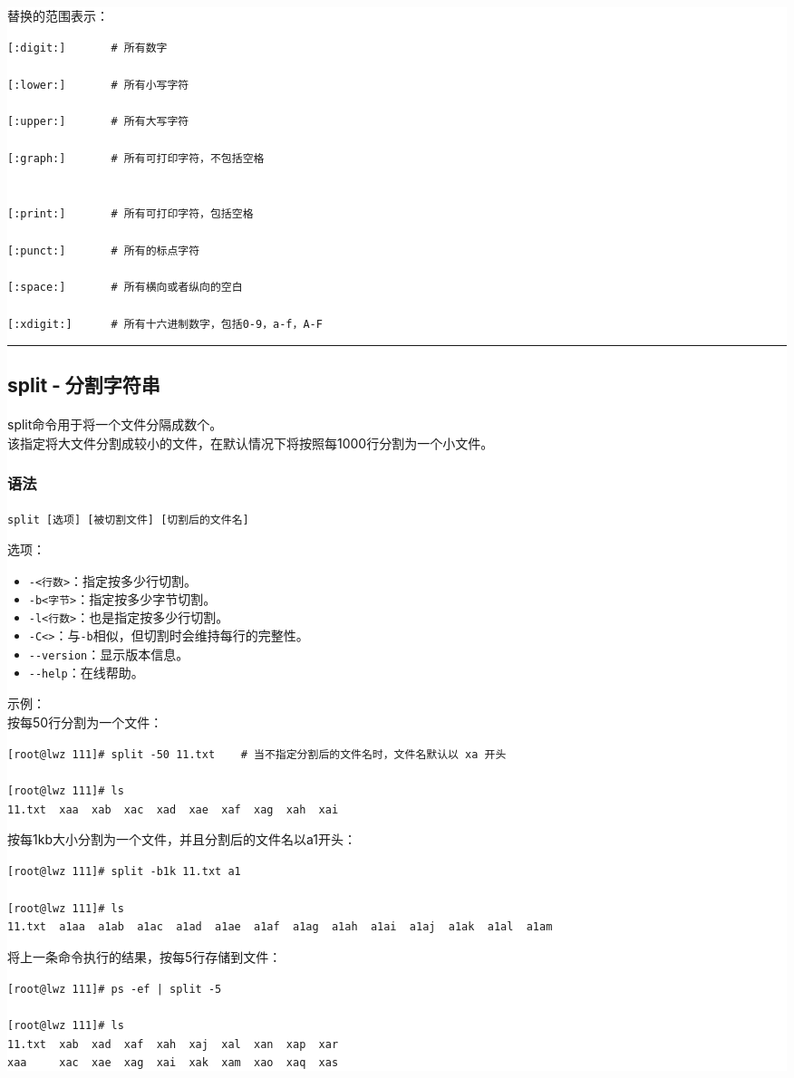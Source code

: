 替换的范围表示：
```
[:digit:]       # 所有数字
 
[:lower:]       # 所有小写字符
 
[:upper:]       # 所有大写字符
 
[:graph:]       # 所有可打印字符，不包括空格
 
 
[:print:]       # 所有可打印字符，包括空格
 
[:punct:]       # 所有的标点字符
 
[:space:]       # 所有横向或者纵向的空白
 
[:xdigit:]      # 所有十六进制数字，包括0-9，a-f，A-F
```

-------

## split - 分割字符串
split命令用于将一个文件分隔成数个。  
该指定将大文件分割成较小的文件，在默认情况下将按照每1000行分割为一个小文件。

### 语法
```
split [选项] [被切割文件] [切割后的文件名]
```

选项：
- `-<行数>`：指定按多少行切割。
- `-b<字节>`：指定按多少字节切割。
- `-l<行数>`：也是指定按多少行切割。
- `-C<>`：与`-b`相似，但切割时会维持每行的完整性。
- `--version`：显示版本信息。
- `--help`：在线帮助。

示例：  
按每50行分割为一个文件：
```
[root@lwz 111]# split -50 11.txt    # 当不指定分割后的文件名时，文件名默认以 xa 开头

[root@lwz 111]# ls
11.txt  xaa  xab  xac  xad  xae  xaf  xag  xah  xai
```

按每1kb大小分割为一个文件，并且分割后的文件名以a1开头：
```
[root@lwz 111]# split -b1k 11.txt a1

[root@lwz 111]# ls
11.txt  a1aa  a1ab  a1ac  a1ad  a1ae  a1af  a1ag  a1ah  a1ai  a1aj  a1ak  a1al  a1am
```

将上一条命令执行的结果，按每5行存储到文件：
```
[root@lwz 111]# ps -ef | split -5

[root@lwz 111]# ls
11.txt  xab  xad  xaf  xah  xaj  xal  xan  xap  xar
xaa     xac  xae  xag  xai  xak  xam  xao  xaq  xas
```
